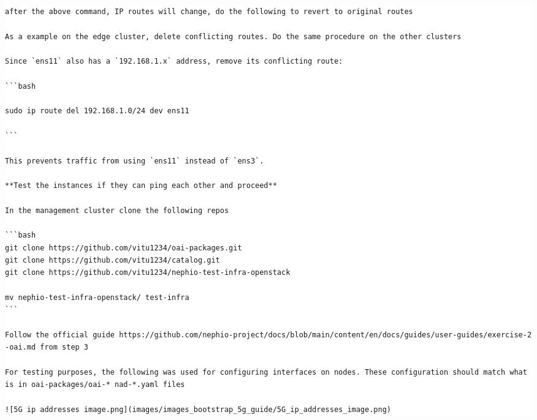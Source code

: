     after the above command, IP routes will change, do the following to revert to original routes
    
    As a example on the edge cluster, delete conflicting routes. Do the same procedure on the other clusters
    
    Since `ens11` also has a `192.168.1.x` address, remove its conflicting route:
    
    ```bash
    
    sudo ip route del 192.168.1.0/24 dev ens11
    
    ```
    
    This prevents traffic from using `ens11` instead of `ens3`.
    
    **Test the instances if they can ping each other and proceed** 
    
    In the management cluster clone the following repos
    
    ```bash
    git clone https://github.com/vitu1234/oai-packages.git
    git clone https://github.com/vitu1234/catalog.git
    git clone https://github.com/vitu1234/nephio-test-infra-openstack
    
    mv nephio-test-infra-openstack/ test-infra
    ```
    
    Follow the official guide https://github.com/nephio-project/docs/blob/main/content/en/docs/guides/user-guides/exercise-2-oai.md from step 3
    
    For testing purposes, the following was used for configuring interfaces on nodes. These configuration should match what is in oai-packages/oai-* nad-*.yaml files
    
    ![5G ip addresses image.png](images/images_bootstrap_5g_guide/5G_ip_addresses_image.png)
    